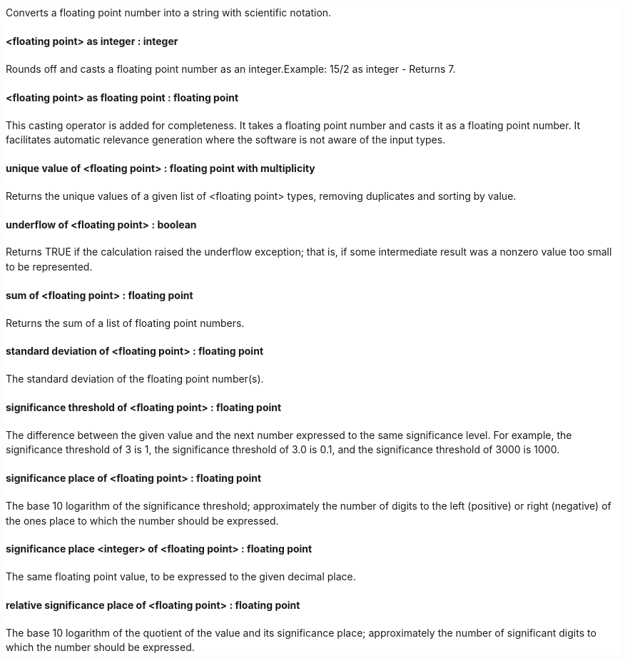 Converts a floating point number into a string with scientific notation.

#### &lt;floating point&gt; as integer : integer

Rounds off and casts a floating point number as an integer.Example: 15/2 as integer - Returns 7.

#### &lt;floating point&gt; as floating point : floating point

This casting operator is added for completeness. It takes a floating point number and casts it as a floating point number. It facilitates automatic relevance generation where the software is not aware of the input types.

#### unique value of &lt;floating point&gt; : floating point with multiplicity

Returns the unique values of a given list of &lt;floating point&gt; types, removing duplicates and sorting by value.

#### underflow of &lt;floating point&gt; : boolean

Returns TRUE if the calculation raised the underflow exception; that is, if some intermediate result was a nonzero value too small to be represented.

#### sum of &lt;floating point&gt; : floating point

Returns the sum of a list of floating point numbers.

#### standard deviation of &lt;floating point&gt; : floating point

The standard deviation of the floating point number(s).

#### significance threshold of &lt;floating point&gt; : floating point

The difference between the given value and the next number expressed to the same significance level. For example, the significance threshold of 3 is 1, the significance threshold of 3.0 is 0.1, and the significance threshold of 3000 is 1000.

#### significance place of &lt;floating point&gt; : floating point

The base 10 logarithm of the significance threshold; approximately the number of digits to the left (positive) or right (negative) of the ones place to which the number should be expressed.

#### significance place &lt;integer&gt; of &lt;floating point&gt; : floating point

The same floating point value, to be expressed to the given decimal place.

#### relative significance place of &lt;floating point&gt; : floating point

The base 10 logarithm of the quotient of the value and its significance place; approximately the number of significant digits to which the number should be expressed.
